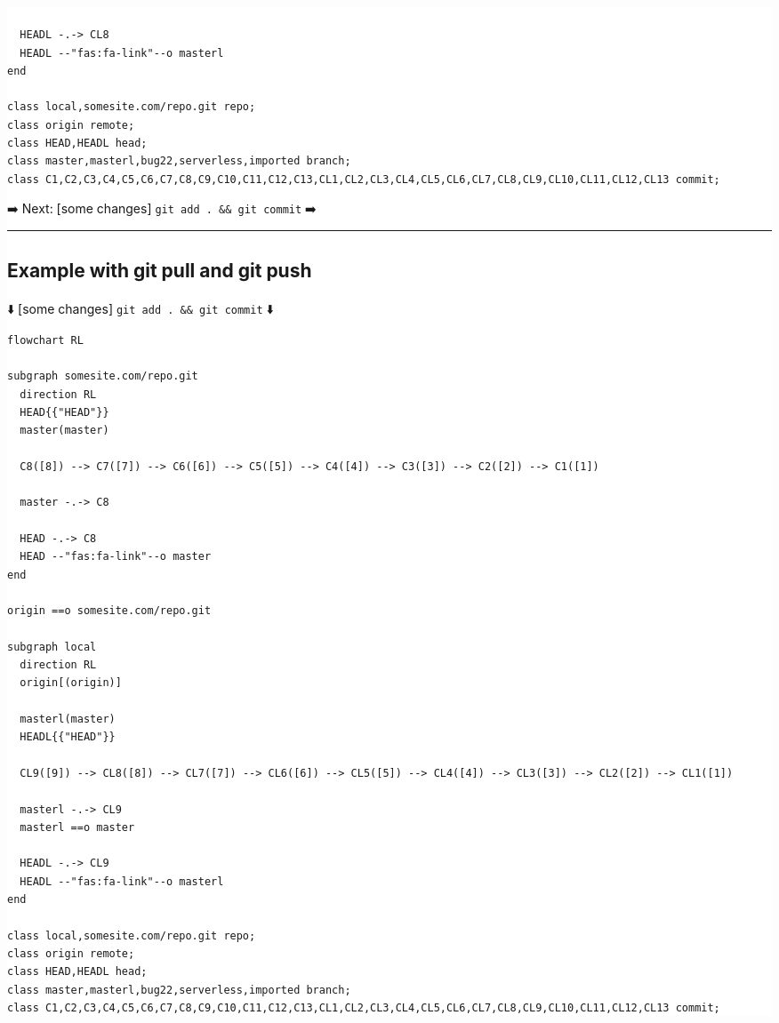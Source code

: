 ```mermaid

  HEADL -.-> CL8
  HEADL --"fas:fa-link"--o masterl
end

class local,somesite.com/repo.git repo;
class origin remote;
class HEAD,HEADL head;
class master,masterl,bug22,serverless,imported branch;
class C1,C2,C3,C4,C5,C6,C7,C8,C9,C10,C11,C12,C13,CL1,CL2,CL3,CL4,CL5,CL6,CL7,CL8,CL9,CL10,CL11,CL12,CL13 commit;
```

➡️ Next: [some changes] `git add . && git commit` ➡️

---

## Example with git pull and git push

⬇️ [some changes] `git add . && git commit` ⬇️

```mermaid
flowchart RL

subgraph somesite.com/repo.git
  direction RL
  HEAD{{"HEAD"}}
  master(master)

  C8([8]) --> C7([7]) --> C6([6]) --> C5([5]) --> C4([4]) --> C3([3]) --> C2([2]) --> C1([1])

  master -.-> C8

  HEAD -.-> C8
  HEAD --"fas:fa-link"--o master
end

origin ==o somesite.com/repo.git

subgraph local
  direction RL
  origin[(origin)]

  masterl(master)
  HEADL{{"HEAD"}}

  CL9([9]) --> CL8([8]) --> CL7([7]) --> CL6([6]) --> CL5([5]) --> CL4([4]) --> CL3([3]) --> CL2([2]) --> CL1([1])

  masterl -.-> CL9
  masterl ==o master

  HEADL -.-> CL9
  HEADL --"fas:fa-link"--o masterl
end

class local,somesite.com/repo.git repo;
class origin remote;
class HEAD,HEADL head;
class master,masterl,bug22,serverless,imported branch;
class C1,C2,C3,C4,C5,C6,C7,C8,C9,C10,C11,C12,C13,CL1,CL2,CL3,CL4,CL5,CL6,CL7,CL8,CL9,CL10,CL11,CL12,CL13 commit;
```
